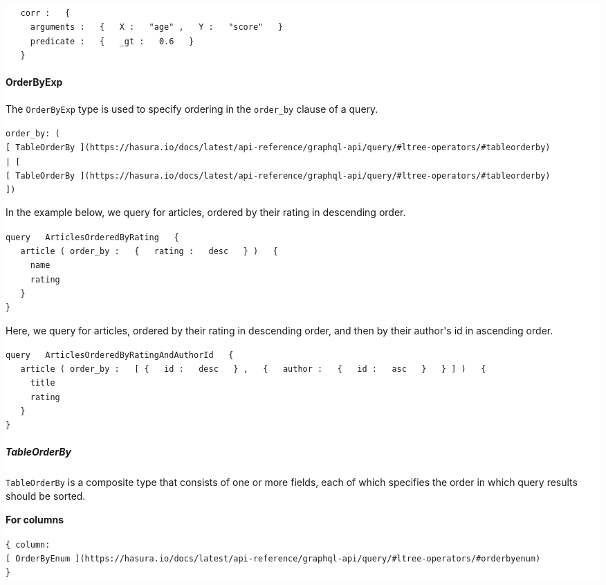 ```
   corr :   {
     arguments :   {   X :   "age" ,   Y :   "score"   }
     predicate :   {   _gt :   0.6   }
   }
```

#### OrderByExp​

The `OrderByExp` type is used to specify ordering in the `order_by` clause of a query.

```
order_by: (
[ TableOrderBy ](https://hasura.io/docs/latest/api-reference/graphql-api/query/#ltree-operators/#tableorderby)
| [
[ TableOrderBy ](https://hasura.io/docs/latest/api-reference/graphql-api/query/#ltree-operators/#tableorderby)
])
```

In the example below, we query for articles, ordered by their rating in descending order.

```
query   ArticlesOrderedByRating   {
   article ( order_by :   {   rating :   desc   } )   {
     name
     rating
   }
}
```

Here, we query for articles, ordered by their rating in descending order, and then by their author's id in ascending
order.

```
query   ArticlesOrderedByRatingAndAuthorId   {
   article ( order_by :   [ {   id :   desc   } ,   {   author :   {   id :   asc   }   } ] )   {
     title
     rating
   }
}
```

##### TableOrderBy​

 `TableOrderBy` is a composite type that consists of one or more fields, each of which specifies the order in which query
results should be sorted.

 **For columns** 

```
{ column:
[ OrderByEnum ](https://hasura.io/docs/latest/api-reference/graphql-api/query/#ltree-operators/#orderbyenum)
}
```
